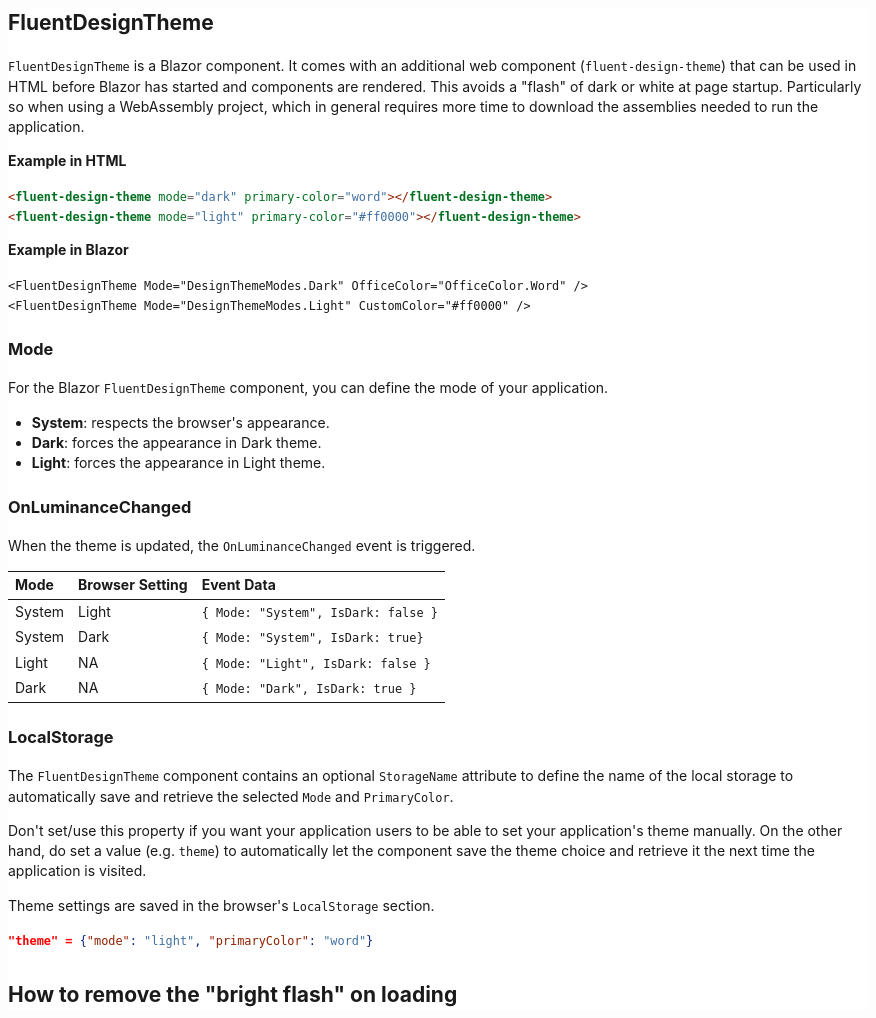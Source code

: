 ## FluentDesignTheme

`FluentDesignTheme` is a Blazor component. It comes with an additional web component (`fluent-design-theme`) that can be used in HTML before Blazor has started and components are rendered. This avoids a "flash" of dark or white at page startup. Particularly so when using a WebAssembly project, which in general requires more time to download the assemblies needed to run the application.

**Example in HTML**
```html
<fluent-design-theme mode="dark" primary-color="word"></fluent-design-theme>
<fluent-design-theme mode="light" primary-color="#ff0000"></fluent-design-theme>
```

**Example in Blazor**
```razor
<FluentDesignTheme Mode="DesignThemeModes.Dark" OfficeColor="OfficeColor.Word" />
<FluentDesignTheme Mode="DesignThemeModes.Light" CustomColor="#ff0000" />
```

### Mode

For the Blazor `FluentDesignTheme` component, you can define the mode of your application.

*   **System**: respects the browser's appearance.
*   **Dark**: forces the appearance in Dark theme.
*   **Light**: forces the appearance in Light theme.

### OnLuminanceChanged

When the theme is updated, the `OnLuminanceChanged` event is triggered.

| Mode | Browser Setting | Event Data |
| :--- | :--- | :--- |
| System | Light | `{ Mode: "System", IsDark: false }` |
| System | Dark | `{ Mode: "System", IsDark: true}` |
| Light | NA | `{ Mode: "Light", IsDark: false }` |
| Dark | NA | `{ Mode: "Dark", IsDark: true }` |

### LocalStorage

The `FluentDesignTheme` component contains an optional `StorageName` attribute to define the name of the local storage to automatically save and retrieve the selected `Mode` and `PrimaryColor`.

Don't set/use this property if you want your application users to be able to set your application's theme manually. On the other hand, do set a value (e.g. `theme`) to automatically let the component save the theme choice and retrieve it the next time the application is visited.

Theme settings are saved in the browser's `LocalStorage` section.
```json
"theme" = {"mode": "light", "primaryColor": "word"}
```

## How to remove the "bright flash" on loading
